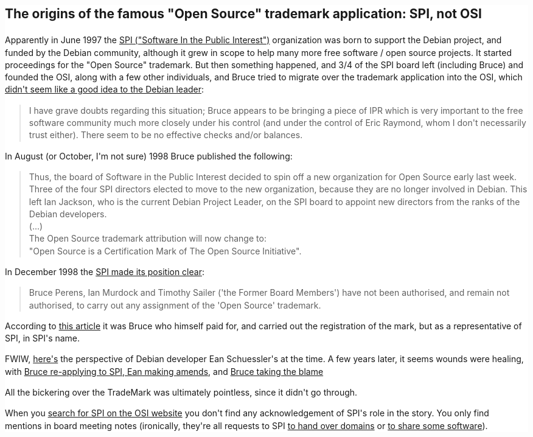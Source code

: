 
## The origins of the famous "Open Source" trademark application: SPI, not OSI

Apparently in June 1997 the [SPI ("Software In the Public Interest")](https://en.wikipedia.org/wiki/Software_in_the_Public_Interest) organization was born to support the Debian project, and funded by the Debian community, although it grew in scope to help many more free software / open source projects.  It started proceedings for the "Open Source" trademark.
But then something happened, and 3/4 of the SPI board left (including Bruce) and founded the OSI, along with a few other individuals, and Bruce tried to migrate over the trademark application into the OSI, which [didn't seem like a good idea to the Debian leader](https://disguised.work/debian/bruce-perens-debian-swiping-the-open-source-trademark/):

> I have grave doubts regarding this situation; Bruce appears to be
bringing a piece of IPR which is very important to the free software
community much more closely under his control (and under the control
of Eric Raymond, whom I don't necessarily trust either).  There seem
to be no effective checks and/or balances.

In August (or October, I'm not sure) 1998 Bruce published the following:

> Thus, the board of Software in the
Public Interest decided to spin off a new organization for Open Source
early last week. Three of the four SPI directors elected to move to
the new organization, because they are no longer involved in Debian.
This left Ian Jackson, who is the current Debian Project Leader, on the
SPI board to appoint new directors from the ranks of the Debian
developers.  
> (...)  
> The Open Source trademark attribution will now change to:  
>    "Open Source is a Certification Mark of The Open Source Initiative".

In December 1998 the [SPI made its position clear](https://www.spi-inc.org/corporate/resolutions/1998/1998-12-01.iwj.1/):

> Bruce Perens, Ian Murdock and Timothy Sailer ('the Former Board Members') have not been authorised, and remain not authorised, to carry out any assignment of the 'Open Source' trademark.

According to [this article](https://www.techmonitor.ai/technology/open_source_initiative_gives_up_on_trademark/) it was Bruce who himself paid for, and carried out the registration of the mark, but as a representative of SPI, in SPI's name.

FWIW, [here's](https://techrights.org/n/2024/04/23/Ean_Schuessler_Debian_SPI_OSI_trademark_disputes.shtml) the perspective of Debian developer Ean Schuessler's at the time.
A few years later, it seems wounds were healing, with [Bruce re-applying to SPI, Ean making amends](https://www.theregister.com/2003/02/06/perens_throws_hat_into_spi/), and [Bruce taking the blame](https://web.archive.org/web/20140716055445/https://lists.debian.org/debian-devel/1999/02/msg01641.html)

All the bickering over the TradeMark was ultimately pointless, since it didn't go through.

When you [search for SPI on the OSI website](https://www.google.com/search?q=spi+site%3Aopensource.org) you don't find any acknowledgement of SPI's role in the story.  You only find mentions in board meeting notes (ironically, they're all requests to SPI [to hand over domains](https://opensource.org/meeting-minutes/minutes20121003) or [to share some software](https://opensource.org/meeting-minutes/minutes20080709)).  
